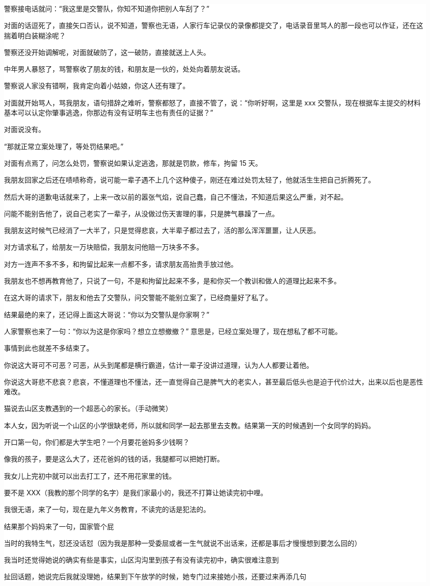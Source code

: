警察接电话就问：“我这里是交警队，你知不知道你把别人车刮了？”

对面的话逗死了，直接矢口否认，说不知道，警察也无语，人家行车记录仪的录像都提交了，电话录音里骂人的那一段也可以作证，还在这揣着明白装糊涂呢？

警察还没开始调解呢，对面就破防了，这一破防，直接就送上人头。

中年男人暴怒了，骂警察收了朋友的钱，和朋友是一伙的，处处向着朋友说话。

警察说人家没有错啊，我肯定向着小姑娘，你这人还有理了。

对面就开始骂人，骂我朋友，语句措辞之难听，警察都怒了，直接不管了，说：“你听好啊，这里是 xxx 交警队，现在根据车主提交的材料基本可以认定你肇事逃逸，你那边有没有证明车主也有责任的证据？”

对面说没有。

“那就正常立案处理了，等处罚结果吧。”

对面有点焉了，问怎么处罚，警察说如果认定逃逸，那就是罚款，修车，拘留 15 天。

我朋友回家之后还在啧啧称奇，说可能一辈子遇不上几个这种傻子，刚还在难过处罚太轻了，他就活生生把自己折腾死了。

然后大哥的道歉电话就来了，上来一改以前的嚣张气焰，说自己蠢，自己不懂法，不知道后果这么严重，对不起。

问能不能别告他了，说自己老实了一辈子，从没做过伤天害理的事，只是脾气暴躁了一点。

我朋友这时候气已经消了一大半了，只是觉得悲哀，大半辈子都过去了，活的那么浑浑噩噩，让人厌恶。

对方请求私了，给朋友一万块赔偿，我朋友问他赔一万块多不多。

对方一连声不多不多，和拘留比起来一点都不多，请求朋友高抬贵手放过他。

我朋友也不想再教育他了，只说了一句，不是和拘留比起来不多，是和你买一个教训和做人的道理比起来不多。

在这大哥的请求下，朋友和他去了交警队，问交警能不能别立案了，已经商量好了私了。

结果最绝的来了，还记得上面这大哥说：“你以为交警队是你家啊？”

人家警察也来了一句：“你以为这是你家吗？想立立想撤撤？” 意思是，已经立案处理了，现在想私了都不可能。

事情到此也就差不多结束了。

你说这大哥可不可恶？可恶，从头到尾都是横行霸道，估计一辈子没讲过道理，认为人人都要让着他。

你说这大哥悲不悲哀？悲哀，不懂道理也不懂法，还一直觉得自己是脾气大的老实人，甚至最后低头也是迫于代价过大，出来以后也是恶性难改。

猫说​去山区支教遇到的一个超恶心的家长。（手动微笑）

本人女，因为听说一个山区的小学很缺老师，所以就和同学一起去那里去支教。结果第一天的时候遇到一个女同学的妈妈。

开口第一句，你们都是大学生吧？一个月要花爸妈多少钱啊？

像我的孩子，要是这么大了，还花爸妈的钱的话，我腿都可以把她打断。

我女儿上完初中就可以出去打工了，还不用花家里的钱。

要不是 XXX（我教的那个同学的名字）是我们家最小的，我还不打算让她读完初中哩。

我很无语，来了一句，现在是九年义务教育，不读完的话是犯法的。

结果那个妈妈来了一句，国家管个屁

当时的我特生气，怼还没话怼（因为我是那种一受委屈或者一生气就说不出话来，还都是事后才慢慢想到要怎么回的）

我当时还觉得她说的确实有些是事实，山区沟沟里到孩子有没有读完初中，确实很难注意到

扯回话题，她说完后我就没理她，结果到下午放学的时候，她专门过来接她小孩，还要过来再添几句
